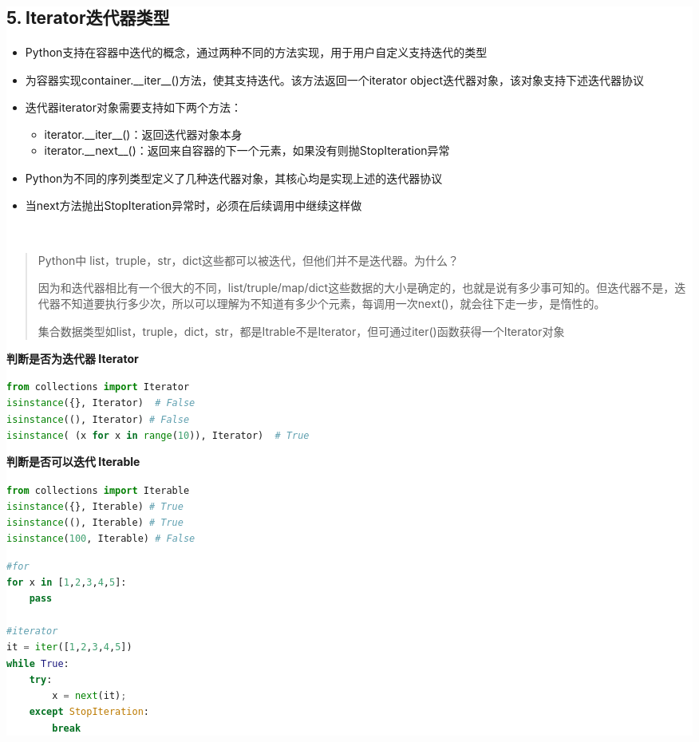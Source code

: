## 5. Iterator迭代器类型

- Python支持在容器中迭代的概念，通过两种不同的方法实现，用于用户自定义支持迭代的类型

- 为容器实现container.\_\_iter\_\_()方法，使其支持迭代。该方法返回一个iterator object迭代器对象，该对象支持下述迭代器协议

- 迭代器iterator对象需要支持如下两个方法：
  - iterator.\_\_iter\_\_()：返回迭代器对象本身
  - iterator.\_\_next\_\_()：返回来自容器的下一个元素，如果没有则抛StopIteration异常

- Python为不同的序列类型定义了几种迭代器对象，其核心均是实现上述的迭代器协议

- 当next方法抛出StopIteration异常时，必须在后续调用中继续这样做

  ​

> Python中 list，truple，str，dict这些都可以被迭代，但他们并不是迭代器。为什么？
>
> 因为和迭代器相比有一个很大的不同，list/truple/map/dict这些数据的大小是确定的，也就是说有多少事可知的。但迭代器不是，迭代器不知道要执行多少次，所以可以理解为不知道有多少个元素，每调用一次next()，就会往下走一步，是惰性的。
>
> 集合数据类型如list，truple，dict，str，都是Itrable不是Iterator，但可通过iter()函数获得一个Iterator对象

**判断是否为迭代器 Iterator**

```python
from collections import Iterator  
isinstance({}, Iterator)  # False  
isinstance((), Iterator) # False  
isinstance( (x for x in range(10)), Iterator)  # True  
```

**判断是否可以迭代 Iterable**

```python
from collections import Iterable  
isinstance({}, Iterable) # True  
isinstance((), Iterable) # True  
isinstance(100, Iterable) # False  
```



```python
#for
for x in [1,2,3,4,5]:  
    pass  

#iterator  
it = iter([1,2,3,4,5])  
while True:  
    try:  
        x = next(it);  
    except StopIteration:  
        break
```

